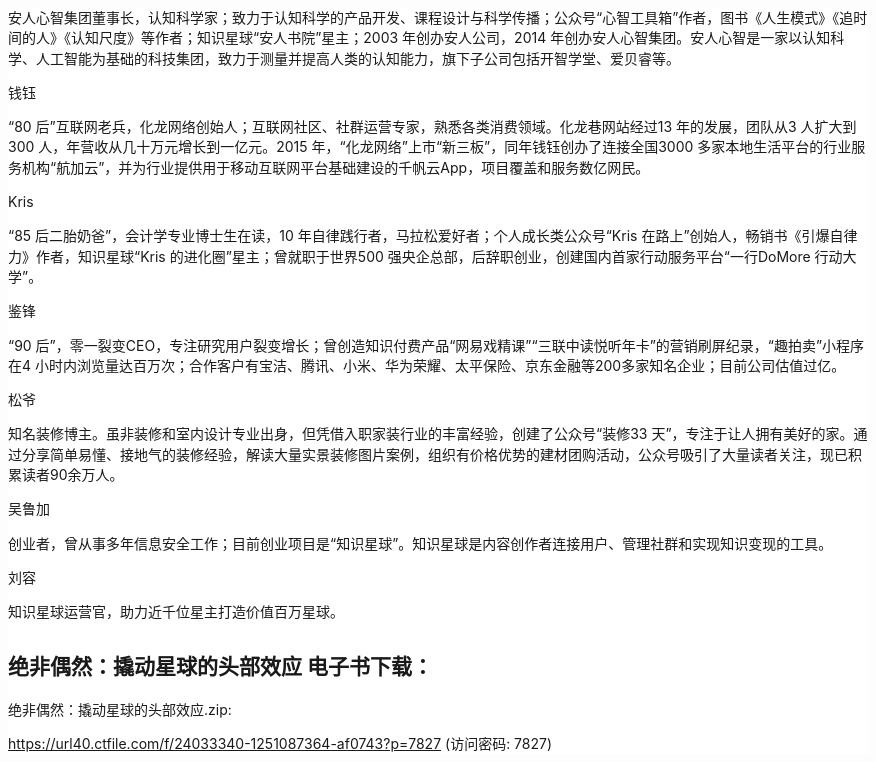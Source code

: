 安人心智集团董事长，认知科学家；致力于认知科学的产品开发、课程设计与科学传播；公众号“心智工具箱”作者，图书《人生模式》《追时间的人》《认知尺度》等作者；知识星球“安人书院”星主；2003 年创办安人公司，2014 年创办安人心智集团。安人心智是一家以认知科学、人工智能为基础的科技集团，致力于测量并提高人类的认知能力，旗下子公司包括开智学堂、爱贝睿等。

钱钰

“80 后”互联网老兵，化龙网络创始人；互联网社区、社群运营专家，熟悉各类消费领域。化龙巷网站经过13 年的发展，团队从3 人扩大到300 人，年营收从几十万元增长到一亿元。2015 年，“化龙网络”上市“新三板”，同年钱钰创办了连接全国3000 多家本地生活平台的行业服务机构“航加云”，并为行业提供用于移动互联网平台基础建设的千帆云App，项目覆盖和服务数亿网民。

Kris

“85 后二胎奶爸”，会计学专业博士生在读，10 年自律践行者，马拉松爱好者；个人成长类公众号“Kris 在路上”创始人，畅销书《引爆自律力》作者，知识星球“Kris 的进化圈”星主；曾就职于世界500 强央企总部，后辞职创业，创建国内首家行动服务平台“一行DoMore 行动大学”。

鉴锋

“90 后”，零一裂变CEO，专注研究用户裂变增长；曾创造知识付费产品“网易戏精课”“三联中读悦听年卡”的营销刷屏纪录，“趣拍卖”小程序在4 小时内浏览量达百万次；合作客户有宝洁、腾讯、小米、华为荣耀、太平保险、京东金融等200多家知名企业；目前公司估值过亿。

松爷

知名装修博主。虽非装修和室内设计专业出身，但凭借入职家装行业的丰富经验，创建了公众号“装修33 天”，专注于让人拥有美好的家。通过分享简单易懂、接地气的装修经验，解读大量实景装修图片案例，组织有价格优势的建材团购活动，公众号吸引了大量读者关注，现已积累读者90余万人。

吴鲁加

创业者，曾从事多年信息安全工作；目前创业项目是“知识星球”。知识星球是内容创作者连接用户、管理社群和实现知识变现的工具。

刘容

知识星球运营官，助力近千位星主打造价值百万星球。

## 绝非偶然：撬动星球的头部效应 电子书下载：

绝非偶然：撬动星球的头部效应.zip: 

https://url40.ctfile.com/f/24033340-1251087364-af0743?p=7827 (访问密码: 7827)
